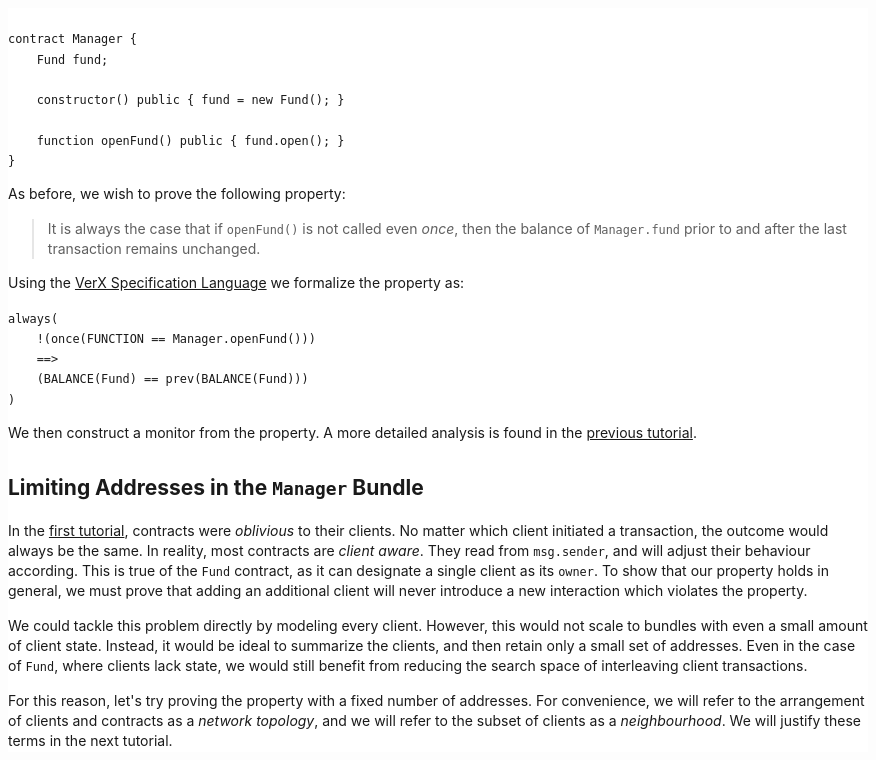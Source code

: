 ```solidity

contract Manager {
    Fund fund;

    constructor() public { fund = new Fund(); }

    function openFund() public { fund.open(); }
}
```

As before, we wish to prove the following property:

> It is always the case that if `openFund()` is not called even *once*, then the
> balance of `Manager.fund` prior to and after the last transaction remains
> unchanged.

Using the [VerX Specification Language](https://verx.ch/docs/spec.html) we
formalize the property as:

```
always(
    !(once(FUNCTION == Manager.openFund()))
    ==>
    (BALANCE(Fund) == prev(BALANCE(Fund)))
)
```

We then construct a monitor from the property. A more detailed analysis is
found in the
[previous tutorial](http://seahorn.github.io/smartace/verification/2020/06/08/smartace-debugging.html).

## Limiting Addresses in the `Manager` Bundle

In the
[first tutorial](http://seahorn.github.io/smartace/verification/fuzzing/2020/06/08/smartace-getting-started.html),
contracts were *oblivious* to their clients. No matter which client initiated a
transaction, the outcome would always be the same. In reality, most contracts
are *client aware*. They read from `msg.sender`, and will adjust their behaviour
according. This is true of the `Fund` contract, as it can designate a single
client as its `owner`. To show that our property holds in general, we must prove
that adding an additional client will never introduce a new interaction which
violates the property.

We could tackle this problem directly by modeling every client. However, this
would not scale to bundles with even a small amount of client state. Instead, it
would be ideal to summarize the clients, and then retain only a small set of
addresses. Even in the case of `Fund`, where clients lack state, we would still
benefit from reducing the search space of interleaving client transactions.

For this reason, let's try proving the property with a fixed number of
addresses. For convenience, we will refer to the arrangement of clients and
contracts as a *network topology*, and we will refer to the subset of clients as
a *neighbourhood*. We will justify these terms in the next tutorial.
